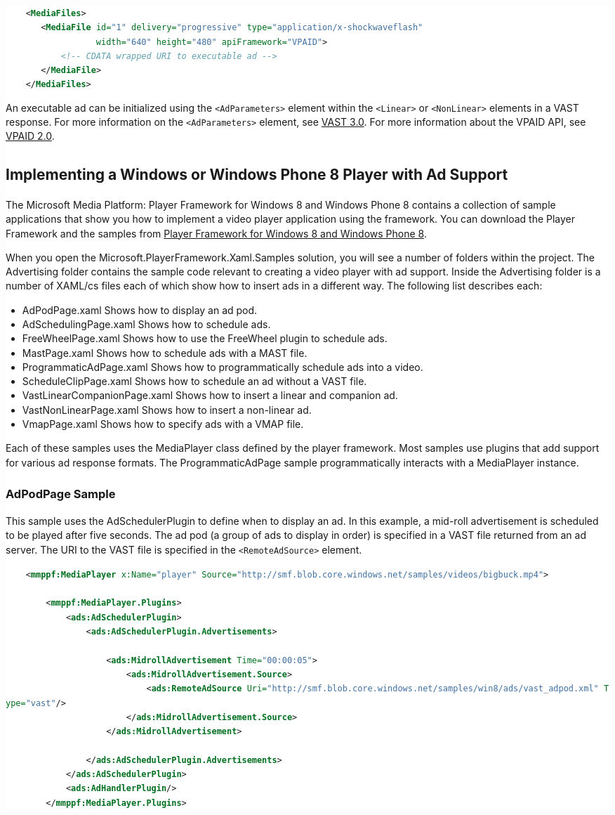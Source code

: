 ```xml
    <MediaFiles>
       <MediaFile id="1" delivery="progressive" type="application/x-shockwaveflash"
                  width="640" height="480" apiFramework="VPAID">
           <!-- CDATA wrapped URI to executable ad -->
       </MediaFile>
    </MediaFiles>
```

An executable ad can be initialized using the `<AdParameters>` element within the `<Linear>` or `<NonLinear>` elements in a VAST response. For more information on the `<AdParameters>` element, see [VAST 3.0](https://www.iab.net/media/file/VASTv3.0.pdf). For more information about the VPAID API, see [VPAID 2.0](https://www.iab.net/media/file/VPAID_2.0_Final_04-10-2012.pdf).

## Implementing a Windows or Windows Phone 8 Player with Ad Support
The Microsoft Media Platform: Player Framework for Windows 8 and Windows Phone 8 contains a collection of sample applications that show you how to implement a video player application using the framework. You can download the Player Framework and the samples from [Player Framework for Windows 8 and Windows Phone 8](https://playerframework.codeplex.com).

When you open the Microsoft.PlayerFramework.Xaml.Samples solution, you will see a number of folders within the project. The Advertising folder contains the sample code relevant to creating a video player with ad support. Inside the Advertising folder is a number of XAML/cs files each of which show how to insert ads in a different way. The following list describes each:

* AdPodPage.xaml Shows how to display an ad pod.
* AdSchedulingPage.xaml Shows how to schedule ads.
* FreeWheelPage.xaml Shows how to use the FreeWheel plugin to schedule ads.
* MastPage.xaml Shows how to schedule ads with a MAST file.
* ProgrammaticAdPage.xaml Shows how to programmatically schedule ads into a video.
* ScheduleClipPage.xaml Shows how to schedule an ad without a VAST file.
* VastLinearCompanionPage.xaml Shows how to insert a linear and companion ad.
* VastNonLinearPage.xaml Shows how to insert a non-linear ad.
* VmapPage.xaml Shows how to specify ads with a VMAP file.

Each of these samples uses the MediaPlayer class defined by the player framework. Most samples use plugins that add support for various ad response formats. The ProgrammaticAdPage sample programmatically interacts with a MediaPlayer instance.

### AdPodPage Sample
This sample uses the AdSchedulerPlugin to define when to display an ad. In this example, a mid-roll advertisement is scheduled to be played after five seconds. The ad pod (a group of ads to display in order) is specified in a VAST file returned from an ad server. The URI to the VAST file is specified in the `<RemoteAdSource>` element.

```xml
    <mmppf:MediaPlayer x:Name="player" Source="http://smf.blob.core.windows.net/samples/videos/bigbuck.mp4">

        <mmppf:MediaPlayer.Plugins>
            <ads:AdSchedulerPlugin>
                <ads:AdSchedulerPlugin.Advertisements>

                    <ads:MidrollAdvertisement Time="00:00:05">
                        <ads:MidrollAdvertisement.Source>
                            <ads:RemoteAdSource Uri="http://smf.blob.core.windows.net/samples/win8/ads/vast_adpod.xml" Type="vast"/>
                        </ads:MidrollAdvertisement.Source>
                    </ads:MidrollAdvertisement>

                </ads:AdSchedulerPlugin.Advertisements>
            </ads:AdSchedulerPlugin>
            <ads:AdHandlerPlugin/>
        </mmppf:MediaPlayer.Plugins>
```
